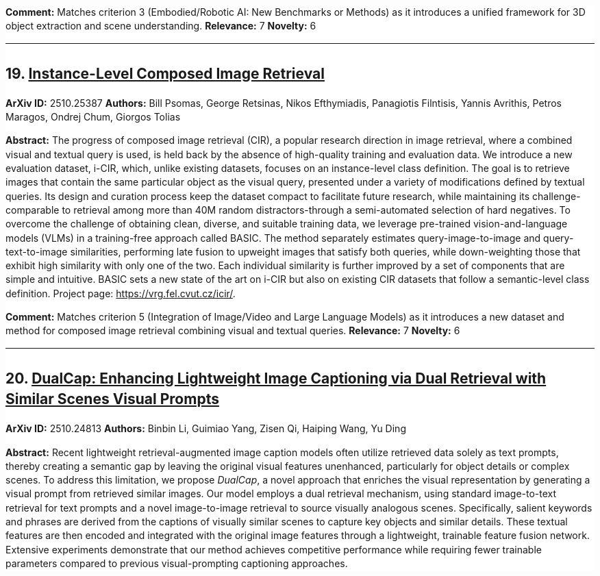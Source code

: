 **Comment:** Matches criterion 3 (Embodied/Robotic AI: New Benchmarks or Methods) as it introduces a unified framework for 3D object extraction and scene understanding.
**Relevance:** 7
**Novelty:** 6

---

## 19. [Instance-Level Composed Image Retrieval](https://arxiv.org/abs/2510.25387) <a id="link19"></a>
**ArXiv ID:** 2510.25387
**Authors:** Bill Psomas, George Retsinas, Nikos Efthymiadis, Panagiotis Filntisis, Yannis Avrithis, Petros Maragos, Ondrej Chum, Giorgos Tolias

**Abstract:**  The progress of composed image retrieval (CIR), a popular research direction in image retrieval, where a combined visual and textual query is used, is held back by the absence of high-quality training and evaluation data. We introduce a new evaluation dataset, i-CIR, which, unlike existing datasets, focuses on an instance-level class definition. The goal is to retrieve images that contain the same particular object as the visual query, presented under a variety of modifications defined by textual queries. Its design and curation process keep the dataset compact to facilitate future research, while maintaining its challenge-comparable to retrieval among more than 40M random distractors-through a semi-automated selection of hard negatives.   To overcome the challenge of obtaining clean, diverse, and suitable training data, we leverage pre-trained vision-and-language models (VLMs) in a training-free approach called BASIC. The method separately estimates query-image-to-image and query-text-to-image similarities, performing late fusion to upweight images that satisfy both queries, while down-weighting those that exhibit high similarity with only one of the two. Each individual similarity is further improved by a set of components that are simple and intuitive. BASIC sets a new state of the art on i-CIR but also on existing CIR datasets that follow a semantic-level class definition. Project page: https://vrg.fel.cvut.cz/icir/.

**Comment:** Matches criterion 5 (Integration of Image/Video and Large Language Models) as it introduces a new dataset and method for composed image retrieval combining visual and textual queries.
**Relevance:** 7
**Novelty:** 6

---

## 20. [DualCap: Enhancing Lightweight Image Captioning via Dual Retrieval with Similar Scenes Visual Prompts](https://arxiv.org/abs/2510.24813) <a id="link20"></a>
**ArXiv ID:** 2510.24813
**Authors:** Binbin Li, Guimiao Yang, Zisen Qi, Haiping Wang, Yu Ding

**Abstract:**  Recent lightweight retrieval-augmented image caption models often utilize retrieved data solely as text prompts, thereby creating a semantic gap by leaving the original visual features unenhanced, particularly for object details or complex scenes. To address this limitation, we propose $DualCap$, a novel approach that enriches the visual representation by generating a visual prompt from retrieved similar images. Our model employs a dual retrieval mechanism, using standard image-to-text retrieval for text prompts and a novel image-to-image retrieval to source visually analogous scenes. Specifically, salient keywords and phrases are derived from the captions of visually similar scenes to capture key objects and similar details. These textual features are then encoded and integrated with the original image features through a lightweight, trainable feature fusion network. Extensive experiments demonstrate that our method achieves competitive performance while requiring fewer trainable parameters compared to previous visual-prompting captioning approaches.
